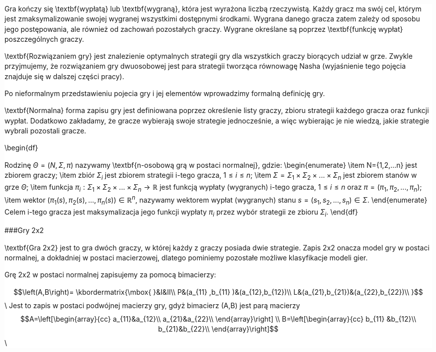  Gra kończy się \textbf{wypłatą} lub \textbf{wygraną}, która jest wyrażona liczbą rzeczywistą. Każdy gracz ma swój cel, którym jest zmaksymalizowanie swojej wygranej wszystkimi dostępnymi środkami. Wygrana danego gracza zatem zależy od sposobu jego postępowania, ale również od zachowań pozostałych graczy. Wygrane określane są poprzez \textbf{funkcję wypłat} poszczególnych graczy.

\textbf{Rozwiązaniem gry} jest znalezienie optymalnych strategii gry dla wszystkich graczy biorących udział w grze. Zwykle przyjmujemy, że rozwiązaniem gry dwuosobowej jest para strategii tworząca równowagę Nasha (wyjaśnienie tego pojęcia znajduje się w dalszej części pracy). 

Po nieformalnym przedstawieniu pojecia gry i jej elementów wprowadzimy formalną definicję gry.

\textbf{Normalna} forma zapisu gry jest definiowana poprzez określenie listy graczy, zbioru strategii każdego gracza oraz funkcji wypłat. Dodatkowo zakładamy, że gracze wybierają swoje strategie jednocześnie, a więc wybierając je nie wiedzą, jakie strategie wybrali pozostali gracze.

\begin{df} 

Rodzinę $\Theta=\left(N,\Sigma,\pi\right)$ nazywamy \textbf{n-osobową grą w postaci normalnej}, gdzie:
\begin{enumerate}
\item N={1,2,...n} jest zbiorem graczy;
\item zbiór $\Sigma_{i}$ jest zbiorem strategii i-tego gracza, $1 \leq i \leq n$;
\item $\Sigma=\Sigma_{1}\times\Sigma_{2}\times...\times\Sigma_{n}$ jest zbiorem stanów w grze $\Theta$;
\item funkcja $\pi_{i}:\Sigma_{1}\times\Sigma_{2}\times...\times\Sigma_{n} \rightarrow \mathbb{R}$ jest funkcją wypłaty (wygranych) i-tego gracza,  $1 \leq i \leq n$ oraz $\pi=\left(\pi_1,\pi_2,...,\pi_n\right)$;
\item wektor $\left(\pi_1\left(s\right),\pi_2\left(s\right),...,\pi_n\left(s\right)\right) \in \mathbb{R}^{n}$, nazywamy wektorem wypłat (wygranych) stanu $s=\left(s_1,s_2,...,s_n\right)\in\Sigma$.
\end{enumerate}
Celem i-tego gracza jest maksymalizacja jego funkcji wypłaty $\pi_i$ przez wybór strategii ze zbioru $\Sigma_i$.
 \end{df}



###Gry 2x2



\textbf{Gra 2x2} jest to gra dwóch graczy, w której każdy z graczy posiada dwie strategie. Zapis 2x2 onacza model gry w postaci normalnej, a dokładniej w postaci macierzowej, dlatego pominiemy pozostałe możliwe klasyfikacje modeli gier.

Grę 2x2 w postaci normalnej zapisujemy za pomocą bimacierzy:


$$\left(A,B\right)=
\kbordermatrix{\mbox{ }&I&II\\
P&(a_{11} ,b_{11} )&(a_{12},b_{12})\\
L&(a_{21},b_{21})&(a_{22},b_{22})\\
}$$
\\
Jest to zapis w postaci podwójnej macierzy gry, gdyż bimacierz (A,B) jest parą macierzy 
$$A=\left[\begin{array}{cc}
a_{11}&a_{12}\\
a_{21}&a_{22}\\
\end{array}\right]
\\
B=\left[\begin{array}{cc}
b_{11} &b_{12}\\
b_{21}&b_{22}\\
\end{array}\right]$$
\\
